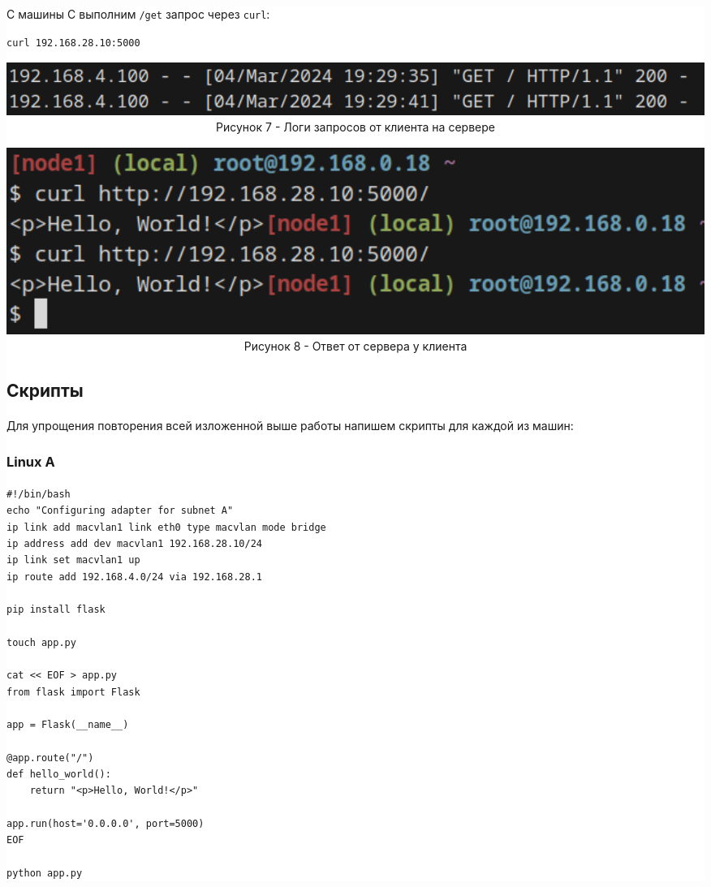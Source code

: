 С машины C выполним `/get` запрос через `curl`:
```
curl 192.168.28.10:5000
```

<p align="center">
<img width=100% src="images/serverResponse.png">
Рисунок 7 - Логи запросов от клиента на сервере
</p>


<p align="center">
<img width=100% src="images/clientResponse.png">
Рисунок 8 - Ответ от сервера у клиента
</p>

## Скрипты

Для упрощения повторения всей изложенной выше работы напишем скрипты для каждой из машин:

### Linux A

```
#!/bin/bash
echo "Configuring adapter for subnet A"
ip link add macvlan1 link eth0 type macvlan mode bridge
ip address add dev macvlan1 192.168.28.10/24
ip link set macvlan1 up
ip route add 192.168.4.0/24 via 192.168.28.1

pip install flask

touch app.py

cat << EOF > app.py
from flask import Flask

app = Flask(__name__)

@app.route("/")
def hello_world():
    return "<p>Hello, World!</p>"

app.run(host='0.0.0.0', port=5000)
EOF

python app.py
```
